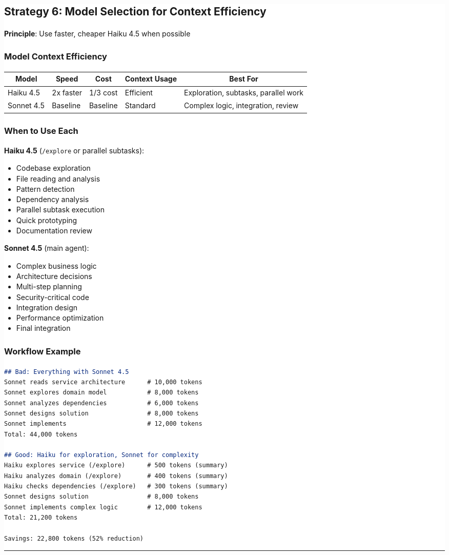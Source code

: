 
## Strategy 6: Model Selection for Context Efficiency

**Principle**: Use faster, cheaper Haiku 4.5 when possible

### Model Context Efficiency

| Model | Speed | Cost | Context Usage | Best For |
|-------|-------|------|---------------|----------|
| Haiku 4.5 | 2x faster | 1/3 cost | Efficient | Exploration, subtasks, parallel work |
| Sonnet 4.5 | Baseline | Baseline | Standard | Complex logic, integration, review |

### When to Use Each

**Haiku 4.5** (`/explore` or parallel subtasks):
- Codebase exploration
- File reading and analysis
- Pattern detection
- Dependency analysis
- Parallel subtask execution
- Quick prototyping
- Documentation review

**Sonnet 4.5** (main agent):
- Complex business logic
- Architecture decisions
- Multi-step planning
- Security-critical code
- Integration design
- Performance optimization
- Final integration

### Workflow Example

```markdown
## Bad: Everything with Sonnet 4.5
Sonnet reads service architecture      # 10,000 tokens
Sonnet explores domain model           # 8,000 tokens
Sonnet analyzes dependencies           # 6,000 tokens
Sonnet designs solution                # 8,000 tokens
Sonnet implements                      # 12,000 tokens
Total: 44,000 tokens

## Good: Haiku for exploration, Sonnet for complexity
Haiku explores service (/explore)      # 500 tokens (summary)
Haiku analyzes domain (/explore)       # 400 tokens (summary)
Haiku checks dependencies (/explore)   # 300 tokens (summary)
Sonnet designs solution                # 8,000 tokens
Sonnet implements complex logic        # 12,000 tokens
Total: 21,200 tokens

Savings: 22,800 tokens (52% reduction)
```

---